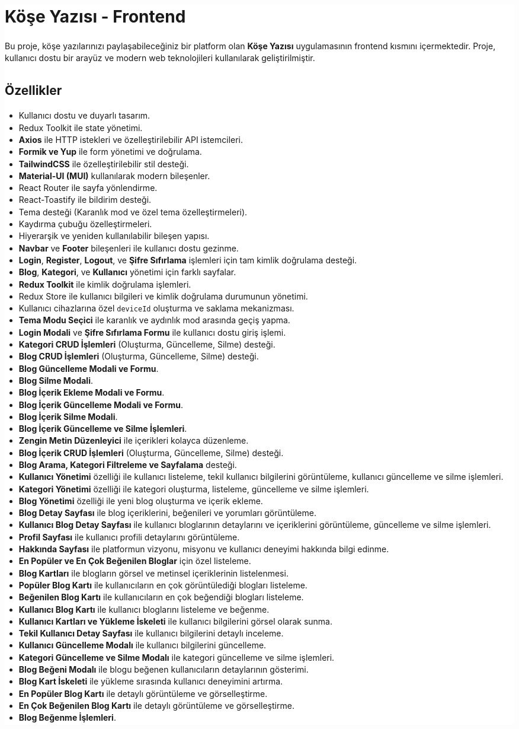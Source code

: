 # Köşe Yazısı - Frontend

Bu proje, köşe yazılarınızı paylaşabileceğiniz bir platform olan **Köşe Yazısı** uygulamasının frontend kısmını içermektedir. Proje, kullanıcı dostu bir arayüz ve modern web teknolojileri kullanılarak geliştirilmiştir.

## Özellikler

- Kullanıcı dostu ve duyarlı tasarım.
- Redux Toolkit ile state yönetimi.
- **Axios** ile HTTP istekleri ve özelleştirilebilir API istemcileri.
- **Formik ve Yup** ile form yönetimi ve doğrulama.
- **TailwindCSS** ile özelleştirilebilir stil desteği.
- **Material-UI (MUI)** kullanılarak modern bileşenler.
- React Router ile sayfa yönlendirme.
- React-Toastify ile bildirim desteği.
- Tema desteği (Karanlık mod ve özel tema özelleştirmeleri).
- Kaydırma çubuğu özelleştirmeleri.
- Hiyerarşik ve yeniden kullanılabilir bileşen yapısı.
- **Navbar** ve **Footer** bileşenleri ile kullanıcı dostu gezinme.
- **Login**, **Register**, **Logout**, ve **Şifre Sıfırlama** işlemleri için tam kimlik doğrulama desteği.
- **Blog**, **Kategori**, ve **Kullanıcı** yönetimi için farklı sayfalar.
- **Redux Toolkit** ile kimlik doğrulama işlemleri.
- Redux Store ile kullanıcı bilgileri ve kimlik doğrulama durumunun yönetimi.
- Kullanıcı cihazlarına özel `deviceId` oluşturma ve saklama mekanizması.
- **Tema Modu Seçici** ile karanlık ve aydınlık mod arasında geçiş yapma.
- **Login Modali** ve **Şifre Sıfırlama Formu** ile kullanıcı dostu giriş işlemi.
- **Kategori CRUD İşlemleri** (Oluşturma, Güncelleme, Silme) desteği.
- **Blog CRUD İşlemleri** (Oluşturma, Güncelleme, Silme) desteği.
- **Blog Güncelleme Modali ve Formu**.
- **Blog Silme Modali**.
- **Blog İçerik Ekleme Modali ve Formu**.
- **Blog İçerik Güncelleme Modali ve Formu**.
- **Blog İçerik Silme Modali**.
- **Blog İçerik Güncelleme ve Silme İşlemleri**.
- **Zengin Metin Düzenleyici** ile içerikleri kolayca düzenleme.
- **Blog İçerik CRUD İşlemleri** (Oluşturma, Güncelleme, Silme) desteği.
- **Blog Arama, Kategori Filtreleme ve Sayfalama** desteği.
- **Kullanıcı Yönetimi** özelliği ile kullanıcı listeleme, tekil kullanıcı bilgilerini görüntüleme, kullanıcı güncelleme ve silme işlemleri.
- **Kategori Yönetimi** özelliği ile kategori oluşturma, listeleme, güncelleme ve silme işlemleri.
- **Blog Yönetimi** özelliği ile yeni blog oluşturma ve içerik ekleme.
- **Blog Detay Sayfası** ile blog içeriklerini, beğenileri ve yorumları görüntüleme.
- **Kullanıcı Blog Detay Sayfası** ile kullanıcı bloglarının detaylarını ve içeriklerini görüntüleme, güncelleme ve silme işlemleri.
- **Profil Sayfası** ile kullanıcı profili detaylarını görüntüleme.
- **Hakkında Sayfası** ile platformun vizyonu, misyonu ve kullanıcı deneyimi hakkında bilgi edinme.
- **En Popüler ve En Çok Beğenilen Bloglar** için özel listeleme.
- **Blog Kartları** ile blogların görsel ve metinsel içeriklerinin listelenmesi.
- **Popüler Blog Kartı** ile kullanıcıların en çok görüntülediği blogları listeleme.
- **Beğenilen Blog Kartı** ile kullanıcıların en çok beğendiği blogları listeleme.
- **Kullanıcı Blog Kartı** ile kullanıcı bloglarını listeleme ve beğenme.
- **Kullanıcı Kartları ve Yükleme İskeleti** ile kullanıcı bilgilerini görsel olarak sunma.
- **Tekil Kullanıcı Detay Sayfası** ile kullanıcı bilgilerini detaylı inceleme.
- **Kullanıcı Güncelleme Modalı** ile kullanıcı bilgilerini güncelleme.
- **Kategori Güncelleme ve Silme Modalı** ile kategori güncelleme ve silme işlemleri.
- **Blog Beğeni Modalı** ile blogu beğenen kullanıcıların detaylarının gösterimi.
- **Blog Kart İskeleti** ile yükleme sırasında kullanıcı deneyimini artırma.
- **En Popüler Blog Kartı** ile detaylı görüntüleme ve görselleştirme.
- **En Çok Beğenilen Blog Kartı** ile detaylı görüntüleme ve görselleştirme.
- **Blog Beğenme İşlemleri**.